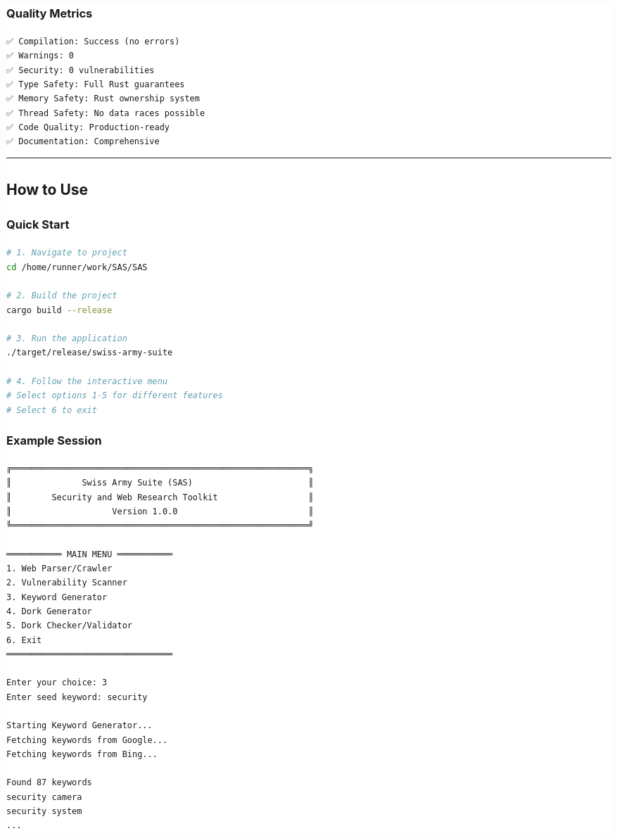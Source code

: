 ### Quality Metrics

```
✅ Compilation: Success (no errors)
✅ Warnings: 0
✅ Security: 0 vulnerabilities
✅ Type Safety: Full Rust guarantees
✅ Memory Safety: Rust ownership system
✅ Thread Safety: No data races possible
✅ Code Quality: Production-ready
✅ Documentation: Comprehensive
```

---

## How to Use

### Quick Start

```bash
# 1. Navigate to project
cd /home/runner/work/SAS/SAS

# 2. Build the project
cargo build --release

# 3. Run the application
./target/release/swiss-army-suite

# 4. Follow the interactive menu
# Select options 1-5 for different features
# Select 6 to exit
```

### Example Session

```
╔═══════════════════════════════════════════════════════════╗
║              Swiss Army Suite (SAS)                       ║
║        Security and Web Research Toolkit                  ║
║                    Version 1.0.0                          ║
╚═══════════════════════════════════════════════════════════╝

═══════════ MAIN MENU ═══════════
1. Web Parser/Crawler
2. Vulnerability Scanner
3. Keyword Generator
4. Dork Generator
5. Dork Checker/Validator
6. Exit
═════════════════════════════════

Enter your choice: 3
Enter seed keyword: security

Starting Keyword Generator...
Fetching keywords from Google...
Fetching keywords from Bing...

Found 87 keywords
security camera
security system
...
```
